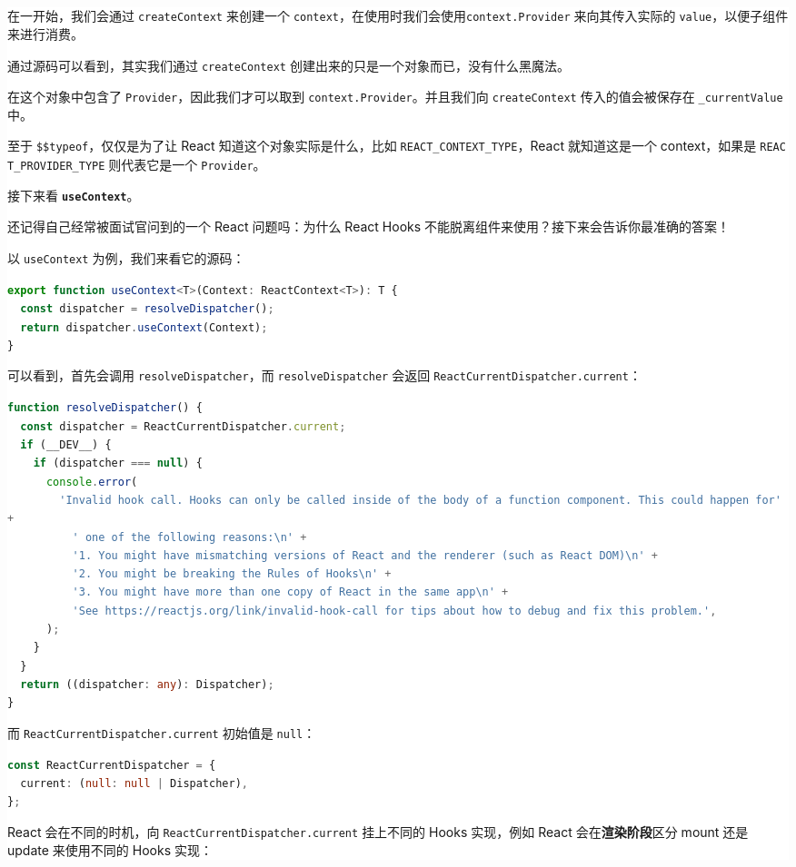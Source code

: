在一开始，我们会通过 `createContext` 来创建一个 `context`，在使用时我们会使用`context.Provider` 来向其传入实际的 `value`，以便子组件来进行消费。

通过源码可以看到，其实我们通过 `createContext` 创建出来的只是一个对象而已，没有什么黑魔法。

在这个对象中包含了 `Provider`，因此我们才可以取到 `context.Provider`。并且我们向 `createContext` 传入的值会被保存在 `_currentValue` 中。

至于 `$$typeof`，仅仅是为了让 React 知道这个对象实际是什么，比如 `REACT_CONTEXT_TYPE`，React 就知道这是一个 context，如果是 `REACT_PROVIDER_TYPE` 则代表它是一个 `Provider`。

接下来看 **`useContext`**。

还记得自己经常被面试官问到的一个 React 问题吗：为什么 React Hooks 不能脱离组件来使用？接下来会告诉你最准确的答案！

以 `useContext` 为例，我们来看它的源码：

```typescript
export function useContext<T>(Context: ReactContext<T>): T {
  const dispatcher = resolveDispatcher();
  return dispatcher.useContext(Context);
}
```

可以看到，首先会调用 `resolveDispatcher`，而 `resolveDispatcher` 会返回 `ReactCurrentDispatcher.current`：

```typescript
function resolveDispatcher() {
  const dispatcher = ReactCurrentDispatcher.current;
  if (__DEV__) {
    if (dispatcher === null) {
      console.error(
        'Invalid hook call. Hooks can only be called inside of the body of a function component. This could happen for' +
          ' one of the following reasons:\n' +
          '1. You might have mismatching versions of React and the renderer (such as React DOM)\n' +
          '2. You might be breaking the Rules of Hooks\n' +
          '3. You might have more than one copy of React in the same app\n' +
          'See https://reactjs.org/link/invalid-hook-call for tips about how to debug and fix this problem.',
      );
    }
  }
  return ((dispatcher: any): Dispatcher);
}
```

而 `ReactCurrentDispatcher.current` 初始值是 `null`：

```typescript
const ReactCurrentDispatcher = {
  current: (null: null | Dispatcher),
};
```

React 会在不同的时机，向 `ReactCurrentDispatcher.current` 挂上不同的 Hooks 实现，例如 React 会在**渲染阶段**区分 mount 还是 update 来使用不同的 Hooks 实现：
